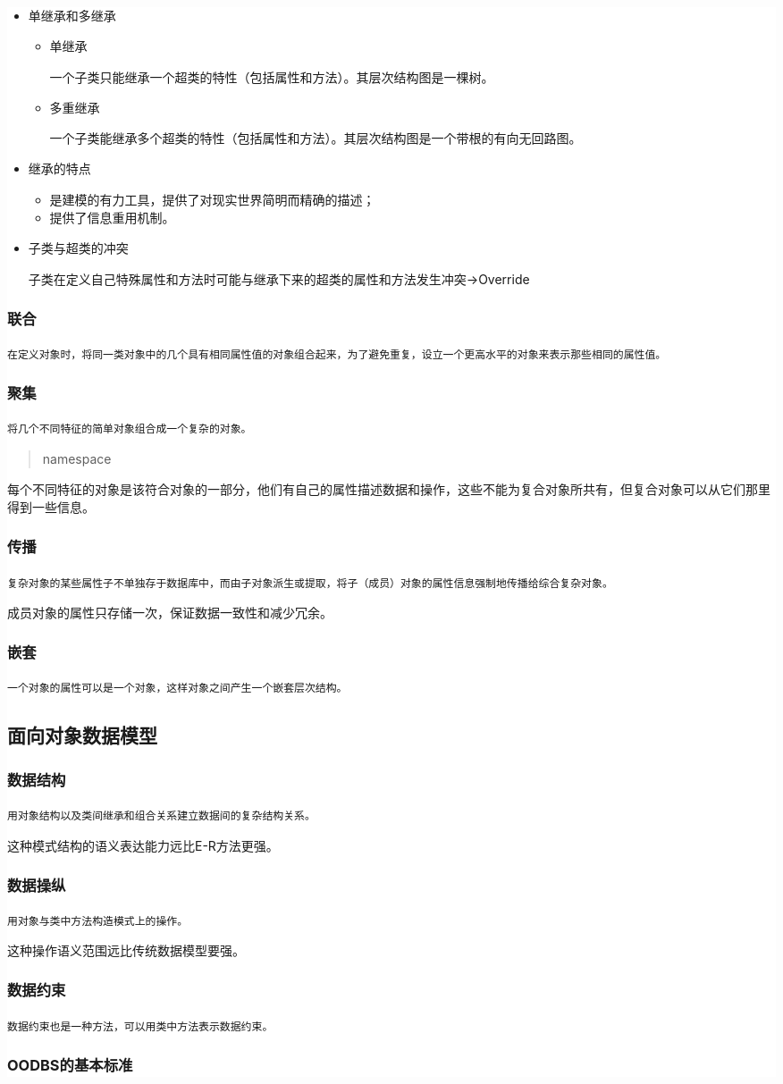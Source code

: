 - 单继承和多继承
  - 单继承

    一个子类只能继承一个超类的特性（包括属性和方法）。其层次结构图是一棵树。
  - 多重继承

    一个子类能继承多个超类的特性（包括属性和方法）。其层次结构图是一个带根的有向无回路图。

- 继承的特点
  - 是建模的有力工具，提供了对现实世界简明而精确的描述；
  - 提供了信息重用机制。

- 子类与超类的冲突

    子类在定义自己特殊属性和方法时可能与继承下来的超类的属性和方法发生冲突->Override

### 联合

    在定义对象时，将同一类对象中的几个具有相同属性值的对象组合起来，为了避免重复，设立一个更高水平的对象来表示那些相同的属性值。

### 聚集

    将几个不同特征的简单对象组合成一个复杂的对象。

>namespace

每个不同特征的对象是该符合对象的一部分，他们有自己的属性描述数据和操作，这些不能为复合对象所共有，但复合对象可以从它们那里得到一些信息。

### 传播

    复杂对象的某些属性子不单独存于数据库中，而由子对象派生或提取，将子（成员）对象的属性信息强制地传播给综合复杂对象。

成员对象的属性只存储一次，保证数据一致性和减少冗余。

### 嵌套

    一个对象的属性可以是一个对象，这样对象之间产生一个嵌套层次结构。

## 面向对象数据模型

### 数据结构

    用对象结构以及类间继承和组合关系建立数据间的复杂结构关系。

这种模式结构的语义表达能力远比E-R方法更强。

### 数据操纵

    用对象与类中方法构造模式上的操作。

这种操作语义范围远比传统数据模型要强。

### 数据约束

    数据约束也是一种方法，可以用类中方法表示数据约束。

### OODBS的基本标准
